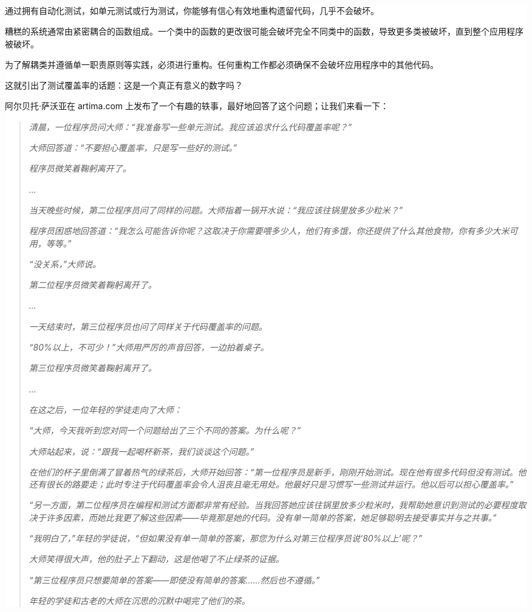通过拥有自动化测试，如单元测试或行为测试，你能够有信心有效地重构遗留代码，几乎不会破坏。

糟糕的系统通常由紧密耦合的函数组成。一个类中的函数的更改很可能会破坏完全不同类中的函数，导致更多类被破坏，直到整个应用程序被破坏。

为了解耦类并遵循单一职责原则等实践，必须进行重构。任何重构工作都必须确保不会破坏应用程序中的其他代码。

这就引出了测试覆盖率的话题：这是一个真正有意义的数字吗？

阿尔贝托·萨沃亚在 artima.com 上发布了一个有趣的轶事，最好地回答了这个问题；让我们来看一下：

> *清晨，一位程序员问大师：“我准备写一些单元测试。我应该追求什么代码覆盖率呢？”*
> 
> *大师回答道：“不要担心覆盖率，只是写一些好的测试。”*
> 
> *程序员微笑着鞠躬离开了。*
> 
> *...*
> 
> *当天晚些时候，第二位程序员问了同样的问题。大师指着一锅开水说：“我应该往锅里放多少粒米？”*
> 
> *程序员困惑地回答道：“我怎么可能告诉你呢？这取决于你需要喂多少人，他们有多饿，你还提供了什么其他食物，你有多少大米可用，等等。”*
> 
> *“没关系，”大师说。*
> 
> *第二位程序员微笑着鞠躬离开了。*
> 
> *...*
> 
> *一天结束时，第三位程序员也问了同样关于代码覆盖率的问题。*
> 
> *“80%以上，不可少！”大师用严厉的声音回答，一边拍着桌子。*
> 
> *第三位程序员微笑着鞠躬离开了。*
> 
> *...*
> 
> *在这之后，一位年轻的学徒走向了大师：*
> 
> *“大师，今天我听到您对同一个问题给出了三个不同的答案。为什么呢？”*
> 
> *大师站起来，说：“跟我一起喝杯新茶，我们谈谈这个问题。”*
> 
> *在他们的杯子里倒满了冒着热气的绿茶后，大师开始回答：“第一位程序员是新手，刚刚开始测试。现在他有很多代码但没有测试。他还有很长的路要走；此时专注于代码覆盖率会令人沮丧且毫无用处。他最好只是习惯写一些测试并运行。他以后可以担心覆盖率。”*
> 
> *“另一方面，第二位程序员在编程和测试方面都非常有经验。当我回答她应该往锅里放多少粒米时，我帮助她意识到测试的必要程度取决于许多因素，而她比我更了解这些因素——毕竟那是她的代码。没有单一简单的答案，她足够聪明去接受事实并与之共事。”*
> 
> *“我明白了，”年轻的学徒说，“但如果没有单一简单的答案，那您为什么对第三位程序员说‘80%以上’呢？”*
> 
> *大师笑得很大声，他的肚子上下翻动，这是他喝了不止绿茶的证据。*
> 
> *“第三位程序员只想要简单的答案——即使没有简单的答案……然后也不遵循。”*
> 
> *年轻的学徒和古老的大师在沉思的沉默中喝完了他们的茶。*
